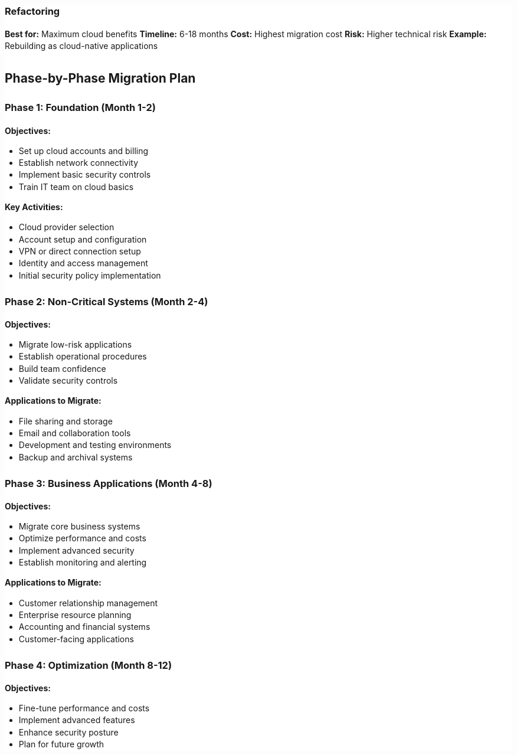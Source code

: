 ### Refactoring
**Best for:** Maximum cloud benefits
**Timeline:** 6-18 months
**Cost:** Highest migration cost
**Risk:** Higher technical risk
**Example:** Rebuilding as cloud-native applications

## Phase-by-Phase Migration Plan

### Phase 1: Foundation (Month 1-2)
**Objectives:**
- Set up cloud accounts and billing
- Establish network connectivity
- Implement basic security controls
- Train IT team on cloud basics

**Key Activities:**
- Cloud provider selection
- Account setup and configuration
- VPN or direct connection setup
- Identity and access management
- Initial security policy implementation

### Phase 2: Non-Critical Systems (Month 2-4)
**Objectives:**
- Migrate low-risk applications
- Establish operational procedures
- Build team confidence
- Validate security controls

**Applications to Migrate:**
- File sharing and storage
- Email and collaboration tools
- Development and testing environments
- Backup and archival systems

### Phase 3: Business Applications (Month 4-8)
**Objectives:**
- Migrate core business systems
- Optimize performance and costs
- Implement advanced security
- Establish monitoring and alerting

**Applications to Migrate:**
- Customer relationship management
- Enterprise resource planning
- Accounting and financial systems
- Customer-facing applications

### Phase 4: Optimization (Month 8-12)
**Objectives:**
- Fine-tune performance and costs
- Implement advanced features
- Enhance security posture
- Plan for future growth
